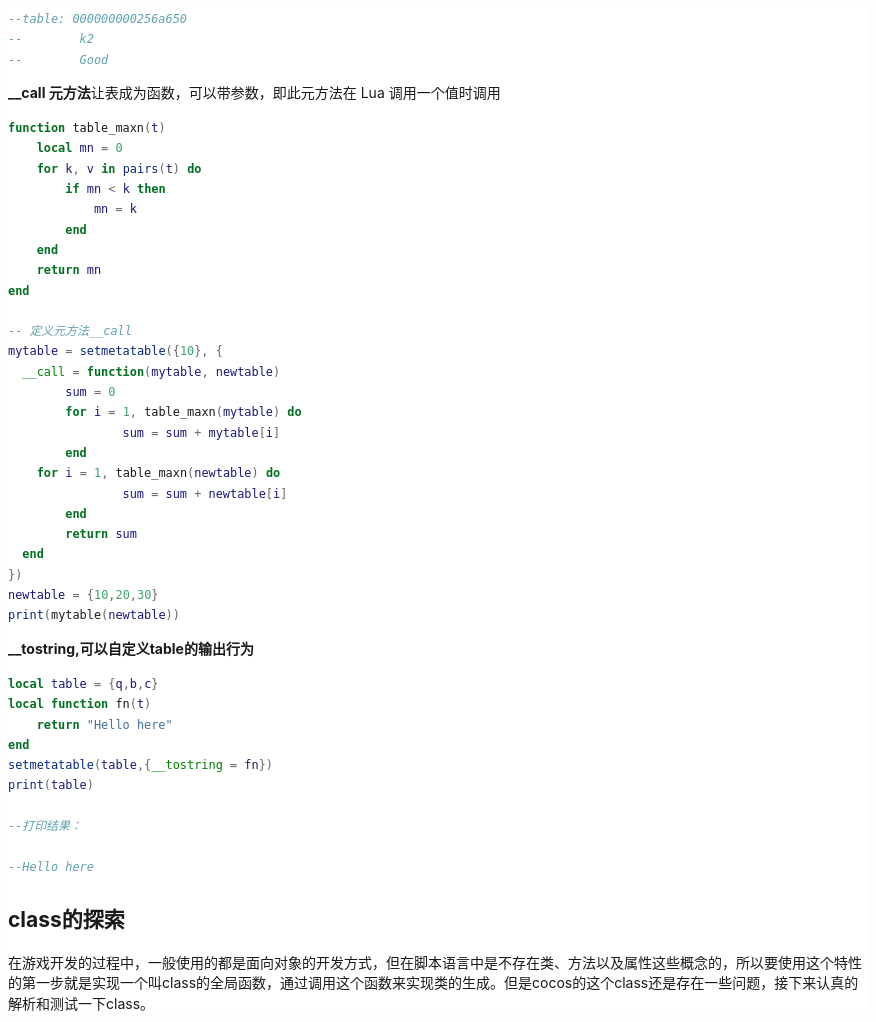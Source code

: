 ```lua
--table: 000000000256a650
--        k2
--        Good
```

**__call 元方法**让表成为函数，可以带参数，即此元方法在 Lua 调用一个值时调用

```lua
function table_maxn(t)
    local mn = 0
    for k, v in pairs(t) do
        if mn < k then
            mn = k
        end
    end
    return mn
end

-- 定义元方法__call
mytable = setmetatable({10}, {
  __call = function(mytable, newtable)
        sum = 0
        for i = 1, table_maxn(mytable) do
                sum = sum + mytable[i]
        end
    for i = 1, table_maxn(newtable) do
                sum = sum + newtable[i]
        end
        return sum
  end
})
newtable = {10,20,30}
print(mytable(newtable))
```

**__tostring,可以自定义table的输出行为**

```lua
local table = {q,b,c}
local function fn(t)
	return "Hello here"
end
setmetatable(table,{__tostring = fn})
print(table)

--打印结果：

--Hello here
```
## class的探索

在游戏开发的过程中，一般使用的都是面向对象的开发方式，但在脚本语言中是不存在类、方法以及属性这些概念的，所以要使用这个特性的第一步就是实现一个叫class的全局函数，通过调用这个函数来实现类的生成。但是cocos的这个class还是存在一些问题，接下来认真的解析和测试一下class。
